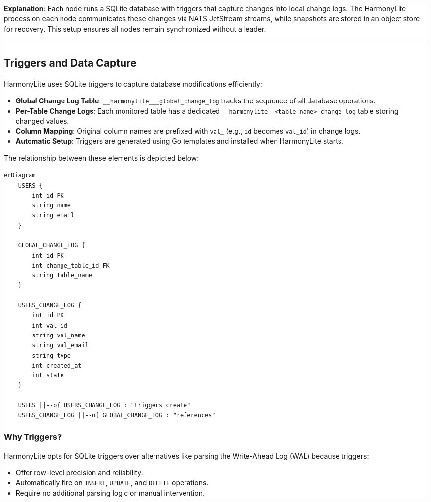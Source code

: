 **Explanation**: Each node runs a SQLite database with triggers that capture changes into local change logs. The HarmonyLite process on each node communicates these changes via NATS JetStream streams, while snapshots are stored in an object store for recovery. This setup ensures all nodes remain synchronized without a leader.

---

## Triggers and Data Capture

HarmonyLite uses SQLite triggers to capture database modifications efficiently:

- **Global Change Log Table**: `__harmonylite___global_change_log` tracks the sequence of all database operations.
- **Per-Table Change Logs**: Each monitored table has a dedicated `__harmonylite__<table_name>_change_log` table storing changed values.
- **Column Mapping**: Original column names are prefixed with `val_` (e.g., `id` becomes `val_id`) in change logs.
- **Automatic Setup**: Triggers are generated using Go templates and installed when HarmonyLite starts.

The relationship between these elements is depicted below:

```mermaid
erDiagram
    USERS {
        int id PK
        string name
        string email
    }
    
    GLOBAL_CHANGE_LOG {
        int id PK
        int change_table_id FK
        string table_name
    }
    
    USERS_CHANGE_LOG {
        int id PK
        int val_id
        string val_name
        string val_email
        string type
        int created_at
        int state
    }
    
    USERS ||--o{ USERS_CHANGE_LOG : "triggers create"
    USERS_CHANGE_LOG ||--o{ GLOBAL_CHANGE_LOG : "references"
```

### Why Triggers?

HarmonyLite opts for SQLite triggers over alternatives like parsing the Write-Ahead Log (WAL) because triggers:
- Offer row-level precision and reliability.
- Automatically fire on `INSERT`, `UPDATE`, and `DELETE` operations.
- Require no additional parsing logic or manual intervention.
